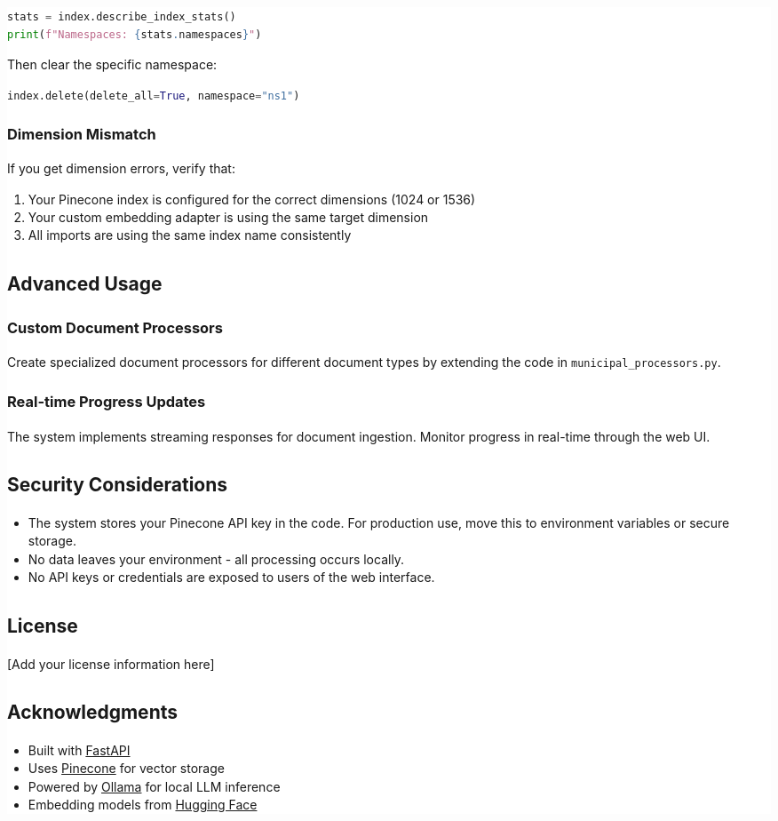 ```python
stats = index.describe_index_stats()
print(f"Namespaces: {stats.namespaces}")
```

Then clear the specific namespace:

```python
index.delete(delete_all=True, namespace="ns1")
```

### Dimension Mismatch

If you get dimension errors, verify that:

1. Your Pinecone index is configured for the correct dimensions (1024 or 1536)
2. Your custom embedding adapter is using the same target dimension
3. All imports are using the same index name consistently

## Advanced Usage

### Custom Document Processors

Create specialized document processors for different document types by extending the code in `municipal_processors.py`.

### Real-time Progress Updates

The system implements streaming responses for document ingestion. Monitor progress in real-time through the web UI.

## Security Considerations

- The system stores your Pinecone API key in the code. For production use, move this to environment variables or secure storage.
- No data leaves your environment - all processing occurs locally.
- No API keys or credentials are exposed to users of the web interface.

## License

[Add your license information here]

## Acknowledgments

- Built with [FastAPI](https://fastapi.tiangolo.com/)
- Uses [Pinecone](https://www.pinecone.io/) for vector storage
- Powered by [Ollama](https://ollama.ai/) for local LLM inference
- Embedding models from [Hugging Face](https://huggingface.co/)